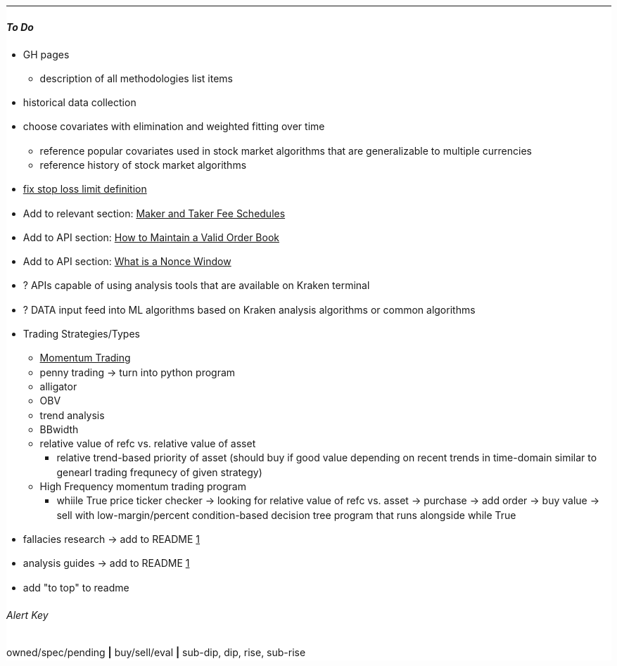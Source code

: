 
--------------------------------------------------------------------

<a name="todo"/>

#### *To Do*


- GH pages
  - description of all methodologies list items
- historical data collection
- choose covariates with elimination and weighted fitting over time
  - reference popular covariates used in stock market algorithms that are generalizable to multiple   currencies
  - reference history of stock market algorithms
- [fix stop loss limit definition](https://www.investopedia.com/articles/active-trading/091813/which-order-use-stoploss-or-stoplimit-orders.asp)

- Add to relevant section: [Maker and Taker Fee Schedules](https://support.kraken.com/hc/en-us/articles/360000526126-What-are-Maker-and-Taker-fees-)

- Add to API section: [How to Maintain a Valid Order Book](https://support.kraken.com/hc/en-us/articles/360027821131-How-to-maintain-a-valid-order-book-)

- Add to API section: [What is a Nonce Window](https://support.kraken.com/hc/en-us/articles/360001148023-What-is-a-nonce-window-)

- ? APIs capable of using analysis tools that are available on Kraken terminal

- ? DATA input feed into ML algorithms based on Kraken analysis algorithms or common algorithms

- Trading Strategies/Types
  - [Momentum Trading](https://www.google.com/search?q=momentum+trading&oq=momentum+trading&aqs=chrome..69i57&sourceid=chrome&ie=UTF-8)
  - penny trading -> turn into python program
  - alligator
  - OBV
  - trend analysis
  - BBwidth
  - relative value of refc vs. relative value of asset
    - relative trend-based priority of asset (should buy if good value depending on recent trends in time-domain similar to genearl trading frequnecy of given strategy)
  - High Frequency momentum trading program
    - whiile True price ticker checker -> looking for relative value of refc vs. asset -> purchase -> add order -> buy value -> sell with low-margin/percent condition-based decision tree program that runs alongside while True
- fallacies research -> add to README [1](https://www.google.com/search?q=list+of+stock+market+fallacies&oq=list+of+stock+market+fallacies&aqs=chrome..69i57.3041j0j7&sourceid=chrome&ie=UTF-8)

- analysis guides -> add to README  [1](https://www.youtube.com/watch?v=eynxyoKgpng)

- add "to top" to readme

###### Alert Key

owned/spec/pending **|** buy/sell/eval **|** sub-dip, dip, rise, sub-rise
